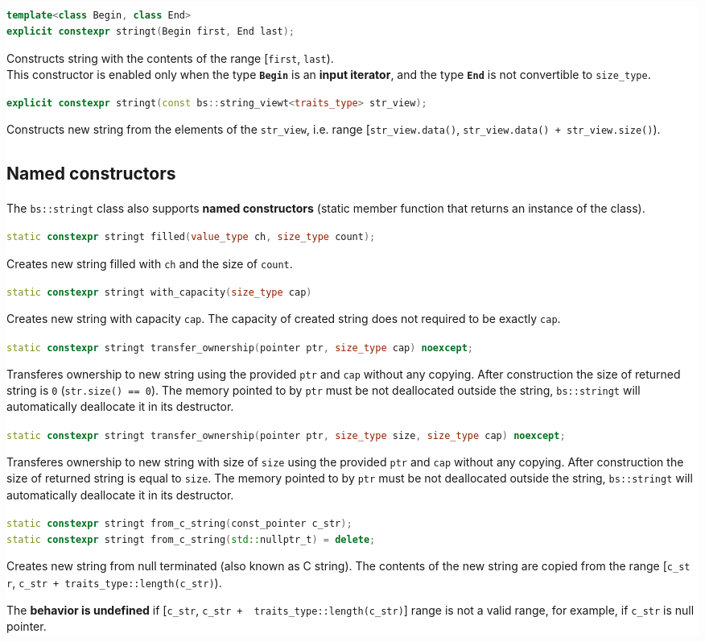 ```cpp
template<class Begin, class End>
explicit constexpr stringt(Begin first, End last);
```
Constructs string with the contents of the range [`first`, `last`). \
This constructor is enabled only when the type **`Begin`** is an **input iterator**,
and the type **`End`** is not convertible to `size_type`.

```cpp
explicit constexpr stringt(const bs::string_viewt<traits_type> str_view);
```
Constructs new string from the elements of the `str_view`, i.e. range [`str_view.data()`, `str_view.data() + str_view.size()`).

## Named constructors
The `bs::stringt` class also supports **named constructors** (static member function that returns an instance of the class).

```cpp
static constexpr stringt filled(value_type ch, size_type count);
```
Creates new string filled with `ch` and the size of `count`.

```cpp
static constexpr stringt with_capacity(size_type cap)
```
Creates new string with capacity `cap`. The capacity of created string does not required to be exactly `cap`.

```cpp
static constexpr stringt transfer_ownership(pointer ptr, size_type cap) noexcept;
```
Transferes ownership to new string using the provided `ptr` and `cap` without any copying.
After construction the size of returned string is `0` (`str.size() == 0`).
The memory pointed to by `ptr` must be not deallocated outside the string, `bs::stringt` will automatically deallocate it in its destructor.

```cpp
static constexpr stringt transfer_ownership(pointer ptr, size_type size, size_type cap) noexcept;
```
Transferes ownership to new string with size of `size` using the provided `ptr` and `cap` without any copying.
After construction the size of returned string is equal to `size`.
The memory pointed to by `ptr` must be not deallocated outside the string, `bs::stringt` will automatically deallocate it in its destructor.

```cpp
static constexpr stringt from_c_string(const_pointer c_str);
static constexpr stringt from_c_string(std::nullptr_t) = delete;
```
Creates new string from null terminated (also known as C string).
The contents of the new string are copied from the range [`c_str`, `c_str + traits_type::length(c_str)`).

The **behavior is undefined** if [`c_str`, `c_str +  traits_type::length(c_str)`] range is not a valid range,
for example, if `c_str` is null pointer.
